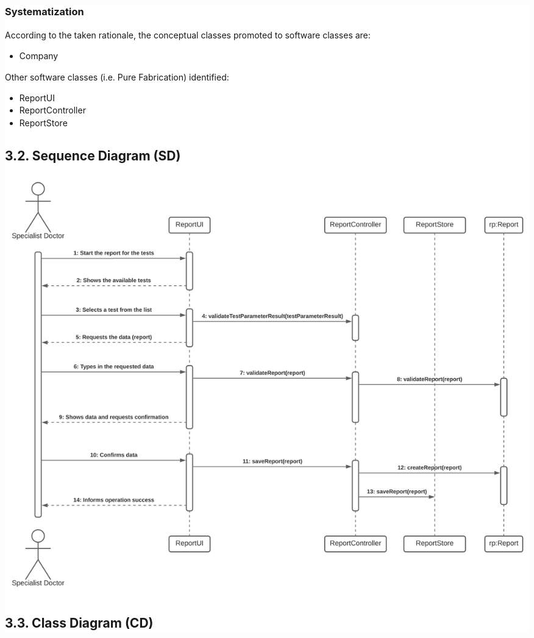 ### Systematization ##

According to the taken rationale, the conceptual classes promoted to software classes are: 
 * Company

Other software classes (i.e. Pure Fabrication) identified: 
 * ReportUI  
 * ReportController
 * ReportStore 

## 3.2. Sequence Diagram (SD)

![US14-SD](US14-SD.svg)

## 3.3. Class Diagram (CD)
